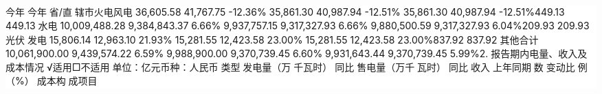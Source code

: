 今年
今年
省/直
辖市火电风电
36,605.58
41,767.75
-12.36%
35,861.30
40,987.94
-12.51%
35,861.30
40,987.94
-12.51%449.13
449.13
水电
10,009,488.28
9,384,843.37
6.66%
9,937,757.15
9,317,327.93
6.66%
9,880,500.59
9,317,327.93
6.04%209.93
209.93
光伏
发电
15,806.14
12,963.10
21.93%
15,281.55
12,423.58
23.00%
15,281.55
12,423.58
23.00%837.92
837.92
其他合计
10,061,900.00
9,439,574.22
6.59%
9,988,900.00
9,370,739.45
6.60%
9,931,643.44
9,370,739.45
5.99%2.
报告期内电量、收入及成本情况
√适用□不适用
单位：亿元币种：人民币
类型
发电量（万
千瓦时）
同比
售电量（万千
瓦时）
同比
收入
上年同期
数
变动比
例（%）
成本构
成项目